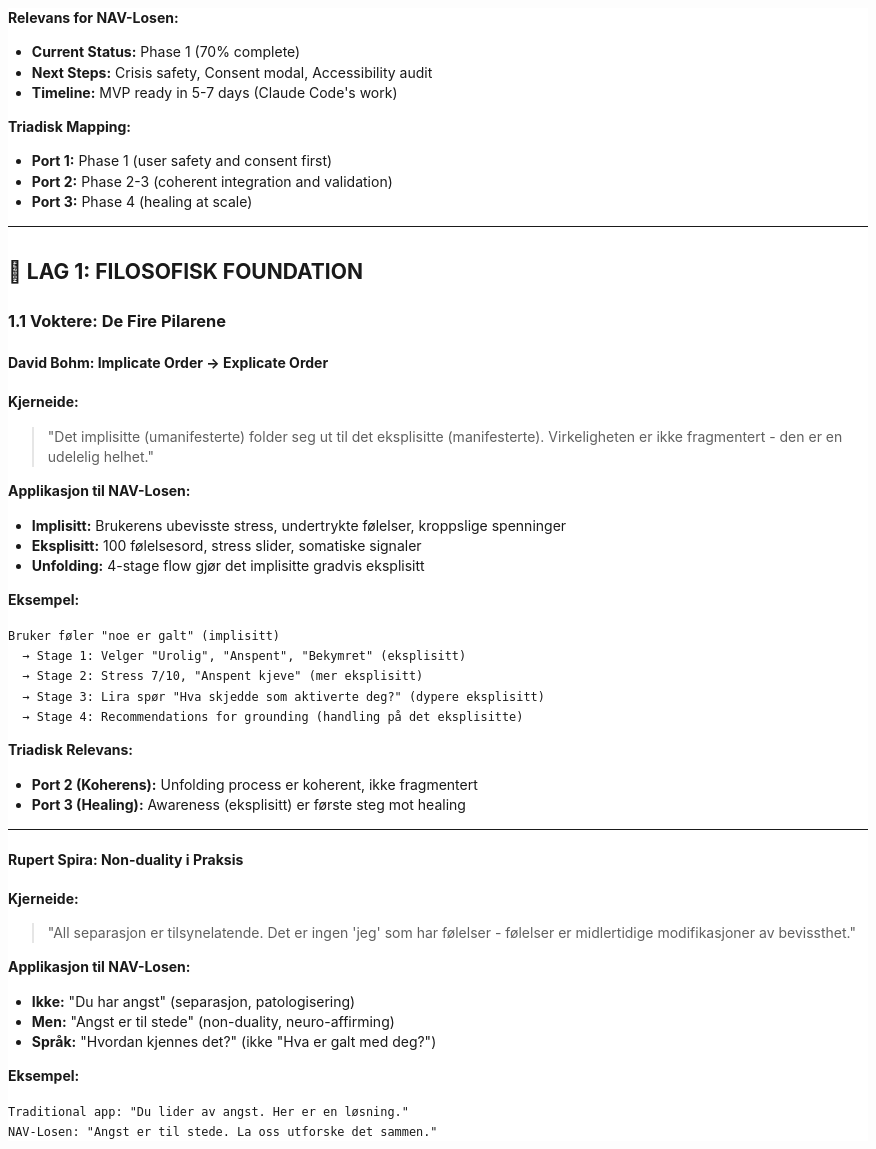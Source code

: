 **Relevans for NAV-Losen:**
- **Current Status:** Phase 1 (70% complete)
- **Next Steps:** Crisis safety, Consent modal, Accessibility audit
- **Timeline:** MVP ready in 5-7 days (Claude Code's work)

**Triadisk Mapping:**
- **Port 1:** Phase 1 (user safety and consent first)
- **Port 2:** Phase 2-3 (coherent integration and validation)
- **Port 3:** Phase 4 (healing at scale)

---

## 🧠 LAG 1: FILOSOFISK FOUNDATION

### **1.1 Voktere: De Fire Pilarene**

#### **David Bohm: Implicate Order → Explicate Order**

**Kjerneide:**
> "Det implisitte (umanifesterte) folder seg ut til det eksplisitte (manifesterte). Virkeligheten er ikke fragmentert - den er en udelelig helhet."

**Applikasjon til NAV-Losen:**
- **Implisitt:** Brukerens ubevisste stress, undertrykte følelser, kroppslige spenninger
- **Eksplisitt:** 100 følelsesord, stress slider, somatiske signaler
- **Unfolding:** 4-stage flow gjør det implisitte gradvis eksplisitt

**Eksempel:**
```
Bruker føler "noe er galt" (implisitt) 
  → Stage 1: Velger "Urolig", "Anspent", "Bekymret" (eksplisitt)
  → Stage 2: Stress 7/10, "Anspent kjeve" (mer eksplisitt)
  → Stage 3: Lira spør "Hva skjedde som aktiverte deg?" (dypere eksplisitt)
  → Stage 4: Recommendations for grounding (handling på det eksplisitte)
```

**Triadisk Relevans:**
- **Port 2 (Koherens):** Unfolding process er koherent, ikke fragmentert
- **Port 3 (Healing):** Awareness (eksplisitt) er første steg mot healing

---

#### **Rupert Spira: Non-duality i Praksis**

**Kjerneide:**
> "All separasjon er tilsynelatende. Det er ingen 'jeg' som har følelser - følelser er midlertidige modifikasjoner av bevissthet."

**Applikasjon til NAV-Losen:**
- **Ikke:** "Du har angst" (separasjon, patologisering)
- **Men:** "Angst er til stede" (non-duality, neuro-affirming)
- **Språk:** "Hvordan kjennes det?" (ikke "Hva er galt med deg?")

**Eksempel:**
```
Traditional app: "Du lider av angst. Her er en løsning."
NAV-Losen: "Angst er til stede. La oss utforske det sammen."
```
